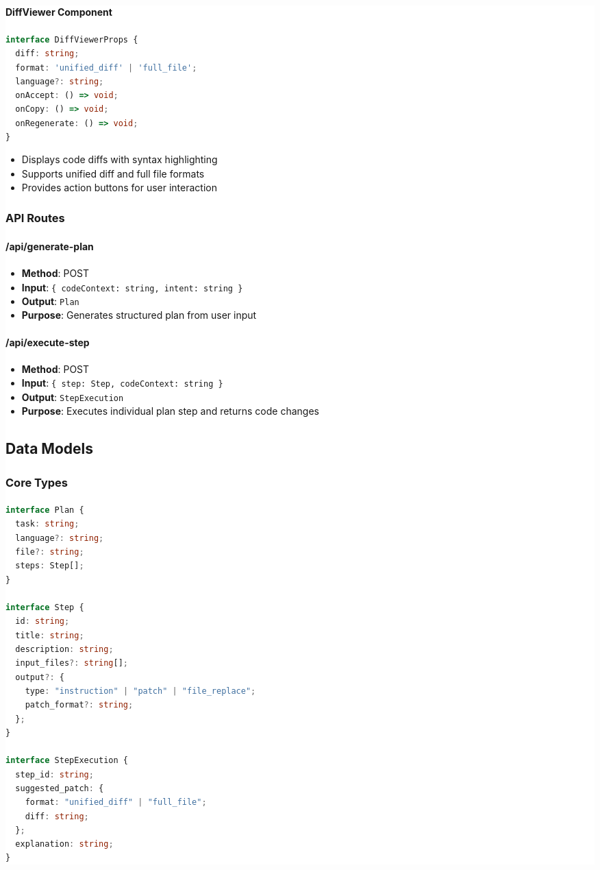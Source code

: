 #### DiffViewer Component
```typescript
interface DiffViewerProps {
  diff: string;
  format: 'unified_diff' | 'full_file';
  language?: string;
  onAccept: () => void;
  onCopy: () => void;
  onRegenerate: () => void;
}
```
- Displays code diffs with syntax highlighting
- Supports unified diff and full file formats
- Provides action buttons for user interaction

### API Routes

#### /api/generate-plan
- **Method**: POST
- **Input**: `{ codeContext: string, intent: string }`
- **Output**: `Plan`
- **Purpose**: Generates structured plan from user input

#### /api/execute-step
- **Method**: POST
- **Input**: `{ step: Step, codeContext: string }`
- **Output**: `StepExecution`
- **Purpose**: Executes individual plan step and returns code changes

## Data Models

### Core Types

```typescript
interface Plan {
  task: string;
  language?: string;
  file?: string;
  steps: Step[];
}

interface Step {
  id: string;
  title: string;
  description: string;
  input_files?: string[];
  output?: {
    type: "instruction" | "patch" | "file_replace";
    patch_format?: string;
  };
}

interface StepExecution {
  step_id: string;
  suggested_patch: {
    format: "unified_diff" | "full_file";
    diff: string;
  };
  explanation: string;
}
```
